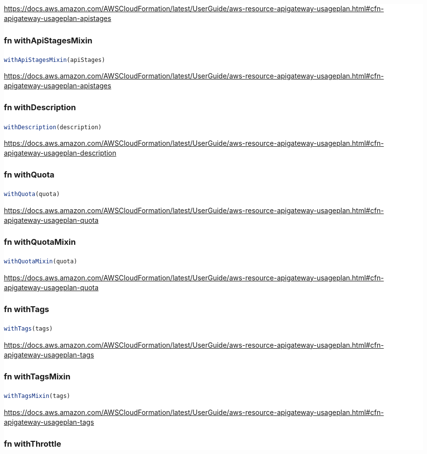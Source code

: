 https://docs.aws.amazon.com/AWSCloudFormation/latest/UserGuide/aws-resource-apigateway-usageplan.html#cfn-apigateway-usageplan-apistages

### fn withApiStagesMixin

```ts
withApiStagesMixin(apiStages)
```

https://docs.aws.amazon.com/AWSCloudFormation/latest/UserGuide/aws-resource-apigateway-usageplan.html#cfn-apigateway-usageplan-apistages

### fn withDescription

```ts
withDescription(description)
```

https://docs.aws.amazon.com/AWSCloudFormation/latest/UserGuide/aws-resource-apigateway-usageplan.html#cfn-apigateway-usageplan-description

### fn withQuota

```ts
withQuota(quota)
```

https://docs.aws.amazon.com/AWSCloudFormation/latest/UserGuide/aws-resource-apigateway-usageplan.html#cfn-apigateway-usageplan-quota

### fn withQuotaMixin

```ts
withQuotaMixin(quota)
```

https://docs.aws.amazon.com/AWSCloudFormation/latest/UserGuide/aws-resource-apigateway-usageplan.html#cfn-apigateway-usageplan-quota

### fn withTags

```ts
withTags(tags)
```

https://docs.aws.amazon.com/AWSCloudFormation/latest/UserGuide/aws-resource-apigateway-usageplan.html#cfn-apigateway-usageplan-tags

### fn withTagsMixin

```ts
withTagsMixin(tags)
```

https://docs.aws.amazon.com/AWSCloudFormation/latest/UserGuide/aws-resource-apigateway-usageplan.html#cfn-apigateway-usageplan-tags

### fn withThrottle
